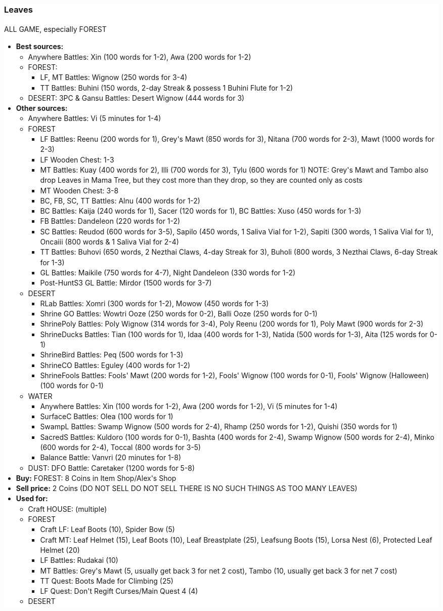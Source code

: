 ### Leaves

ALL GAME, especially FOREST

- **Best sources:** 
  - Anywhere Battles: Xin (100 words for 1-2), Awa (200 words for 1-2)
  - FOREST: 
    - LF, MT Battles: Wignow (250 words for 3-4)
    - TT Battles: Buhini (150 words, 2-day Streak & possess 1 Buhini Flute for 1-2)
  - DESERT: 3PC & Gansu Battles: Desert Wignow (444 words for 3)
- **Other sources:**
  - Anywhere Battles: Vi (5 minutes for 1-4)
  - FOREST
    - LF Battles: Reenu (200 words for 1), Grey's Mawt (850 words for 3), Nitana (700 words for 2-3), Mawt (1000 words for 2-3)
    - LF Wooden Chest: 1-3
    - MT Battles: Kuay (400 words for 2), Illi (700 words for 3), Tylu (600 words for 1) NOTE: Grey's Mawt and Tambo also drop Leaves in Mama Tree, but they cost more than they drop, so they are counted only as costs
    - MT Wooden Chest: 3-8
    - BC, FB, SC, TT Battles: Alnu (400 words for 1-2)
    - BC Battles: Kaija (240 words for 1), Sacer (120 words for 1), BC Battles: Xuso (450 words for 1-3)
    - FB Battles:  Dandeleon (220 words for 1-2)
    - SC Battles: Reudod (600 words for 3-5), Sapilo (450 words, 1 Saliva Vial for 1-2), Sapiti (300 words, 1 Saliva Vial for 1), Oncaiii (800 words & 1 Saliva Vial for 2-4)
    - TT Battles: Buhovi (650 words, 2 Nezthai Claws, 4-day Streak for 3), Buholi (800 words, 3 Nezthai Claws, 6-day Streak for 1-3)
    - GL Battles: Maikile (750 words for 4-7), Night Dandeleon (330 words for 1-2)
    - Post-HuntS3 GL Battle: Mirdor (1500 words for 3-7)
  - DESERT
    - RLab Battles: Xomri (300 words for 1-2), Mowow (450 words for 1-3)
    - Shrine GO Battles: Wowtri Ooze (250 words for 0-2), Balli Ooze (250 words for 0-1)
    - ShrinePoly Battles: Poly Wignow (314 words for 3-4), Poly Reenu (200 words for 1), Poly Mawt (900 words for 2-3)
    - ShrineDucks Battles: Tian (100 words for 1), Idaa (400 words for 1-3), Natida (500 words for 1-3), Aita (125 words for 0-1)
    - ShrineBird Battles: Peq (500 words for 1-3)
    - ShrineCO Battles: Eguley (400 words for 1-2)
    - ShrineFools Battles: Fools' Mawt (200 words for 1-2), Fools' Wignow (100 words for 0-1), Fools' Wignow (Halloween) (100 words for 0-1)
  - WATER
    - Anywhere Battles: Xin (100 words for 1-2), Awa (200 words for 1-2), Vi (5 minutes for 1-4)
    - SurfaceC Battles: Olea (100 words for 1)
    - SwampL Battles: Swamp Wignow (500 words for 2-4), Rhamp (250 words for 1-2), Quishi (350 words for 1)
    - SacredS Battles: Kuldoro (100 words for 0-1), Bashta (400 words for 2-4), Swamp Wignow (500 words for 2-4), Minko (600 words for 2-4), Toccal (800 words for 3-5)
    - Balance Battle: Vanvri (20 minutes for 1-8)
  - DUST: DFO Battle: Caretaker (1200 words for 5-8)
- **Buy:** FOREST: 8 Coins in Item Shop/Alex's Shop
- **Sell price:** 2 Coins (DO NOT SELL DO NOT SELL THERE IS NO SUCH THINGS AS TOO MANY LEAVES)
- **Used for:** 
  - Craft HOUSE: (multiple)
  - FOREST
    - Craft LF: Leaf Boots (10), Spider Bow (5)
    - Craft MT: Leaf Helmet (15), Leaf Boots (10), Leaf Breastplate (25), Leafsung Boots (15), Lorsa Nest (6), Protected Leaf Helmet (20)
    - LF Battles: Rudakai (10)
    - MT Battles: Grey's Mawt (5, usually get back 3 for net 2 cost), Tambo (10, usually get back 3 for net 7 cost)
    - TT Quest: Boots Made for Climbing (25)
    - LF Quest: Don't Regift Curses/Main Quest 4 (4)
  - DESERT